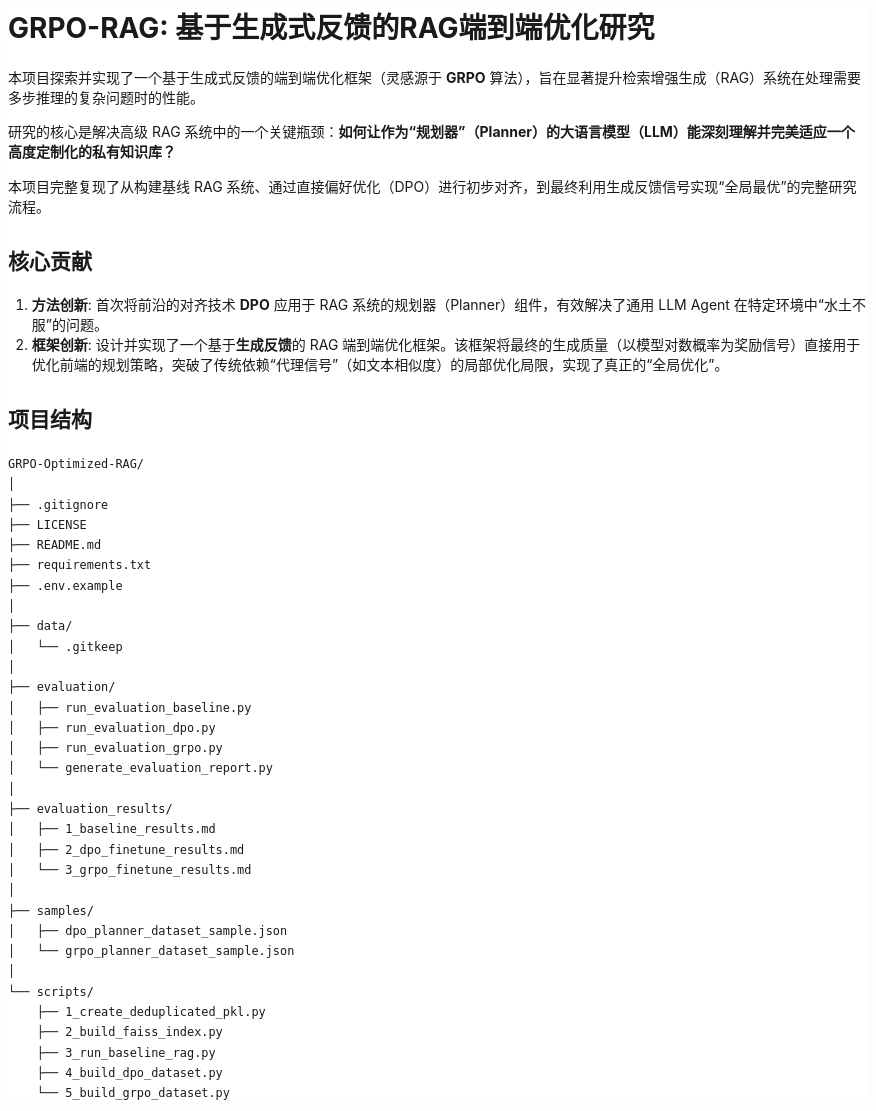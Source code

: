 # GRPO-RAG: 基于生成式反馈的RAG端到端优化研究

本项目探索并实现了一个基于生成式反馈的端到端优化框架（灵感源于 **GRPO** 算法），旨在显著提升检索增强生成（RAG）系统在处理需要多步推理的复杂问题时的性能。

研究的核心是解决高级 RAG 系统中的一个关键瓶颈：**如何让作为“规划器”（Planner）的大语言模型（LLM）能深刻理解并完美适应一个高度定制化的私有知识库？**

本项目完整复现了从构建基线 RAG 系统、通过直接偏好优化（DPO）进行初步对齐，到最终利用生成反馈信号实现“全局最优”的完整研究流程。

## 核心贡献

1.  **方法创新**: 首次将前沿的对齐技术 **DPO** 应用于 RAG 系统的规划器（Planner）组件，有效解决了通用 LLM Agent 在特定环境中“水土不服”的问题。
2.  **框架创新**: 设计并实现了一个基于**生成反馈**的 RAG 端到端优化框架。该框架将最终的生成质量（以模型对数概率为奖励信号）直接用于优化前端的规划策略，突破了传统依赖“代理信号”（如文本相似度）的局部优化局限，实现了真正的“全局优化”。

## 项目结构

```
GRPO-Optimized-RAG/
│
├── .gitignore
├── LICENSE
├── README.md
├── requirements.txt
├── .env.example
│
├── data/
│   └── .gitkeep
│
├── evaluation/
│   ├── run_evaluation_baseline.py
│   ├── run_evaluation_dpo.py
│   ├── run_evaluation_grpo.py
│   └── generate_evaluation_report.py
│
├── evaluation_results/
│   ├── 1_baseline_results.md
│   ├── 2_dpo_finetune_results.md
│   └── 3_grpo_finetune_results.md
│
├── samples/
│   ├── dpo_planner_dataset_sample.json
│   └── grpo_planner_dataset_sample.json
│
└── scripts/
    ├── 1_create_deduplicated_pkl.py
    ├── 2_build_faiss_index.py
    ├── 3_run_baseline_rag.py
    ├── 4_build_dpo_dataset.py
    └── 5_build_grpo_dataset.py
```
